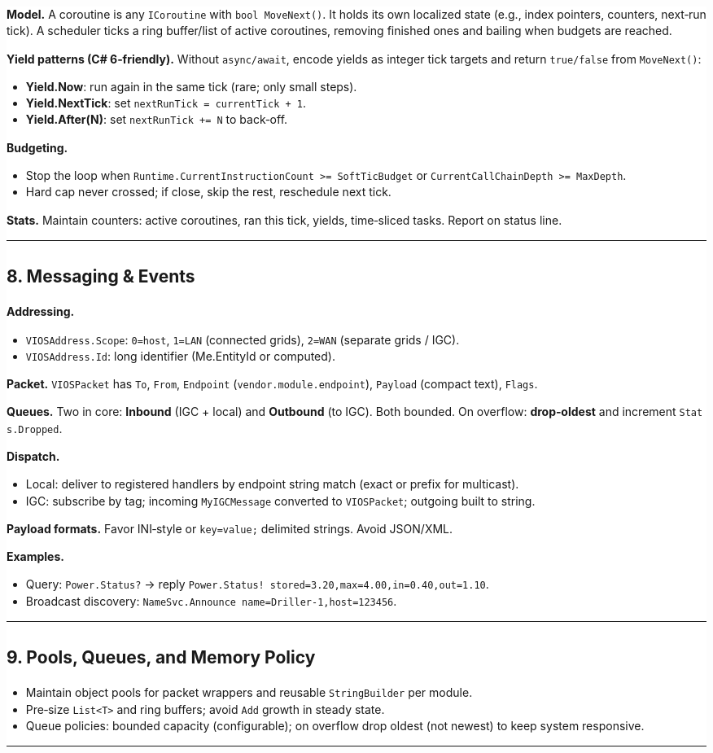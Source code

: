 **Model.** A coroutine is any `ICoroutine` with `bool MoveNext()`. It holds its own localized state (e.g., index pointers, counters, next‑run tick). A scheduler ticks a ring buffer/list of active coroutines, removing finished ones and bailing when budgets are reached.

**Yield patterns (C# 6‑friendly).** Without `async/await`, encode yields as integer tick targets and return `true/false` from `MoveNext()`:

- **Yield.Now**: run again in the same tick (rare; only small steps).
- **Yield.NextTick**: set `nextRunTick = currentTick + 1`.
- **Yield.After(N)**: set `nextRunTick += N` to back‑off.

**Budgeting.**

- Stop the loop when `Runtime.CurrentInstructionCount >= SoftTicBudget` or `CurrentCallChainDepth >= MaxDepth`.
- Hard cap never crossed; if close, skip the rest, reschedule next tick.

**Stats.** Maintain counters: active coroutines, ran this tick, yields, time‑sliced tasks. Report on status line.

---

## 8. Messaging & Events

**Addressing.**

- `VIOSAddress.Scope`: `0=host`, `1=LAN` (connected grids), `2=WAN` (separate grids / IGC).
- `VIOSAddress.Id`: long identifier (Me.EntityId or computed).

**Packet.** `VIOSPacket` has `To`, `From`, `Endpoint` (`vendor.module.endpoint`), `Payload` (compact text), `Flags`.

**Queues.** Two in core: **Inbound** (IGC + local) and **Outbound** (to IGC). Both bounded. On overflow: **drop‑oldest** and increment `Stats.Dropped`.

**Dispatch.**

- Local: deliver to registered handlers by endpoint string match (exact or prefix for multicast).
- IGC: subscribe by tag; incoming `MyIGCMessage` converted to `VIOSPacket`; outgoing built to string.

**Payload formats.** Favor INI‑style or `key=value;` delimited strings. Avoid JSON/XML.

**Examples.**

- Query: `Power.Status?` → reply `Power.Status! stored=3.20,max=4.00,in=0.40,out=1.10`.
- Broadcast discovery: `NameSvc.Announce name=Driller-1,host=123456`.

---

## 9. Pools, Queues, and Memory Policy

- Maintain object pools for packet wrappers and reusable `StringBuilder` per module.
- Pre‑size `List<T>` and ring buffers; avoid `Add` growth in steady state.
- Queue policies: bounded capacity (configurable); on overflow drop oldest (not newest) to keep system responsive.

---